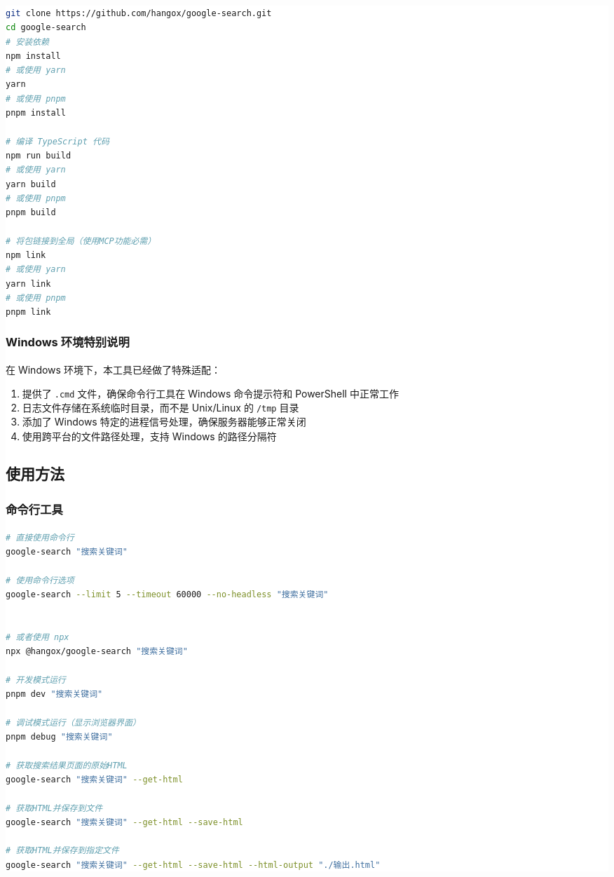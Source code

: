 ```bash
git clone https://github.com/hangox/google-search.git
cd google-search
# 安装依赖
npm install
# 或使用 yarn
yarn
# 或使用 pnpm
pnpm install

# 编译 TypeScript 代码
npm run build
# 或使用 yarn
yarn build
# 或使用 pnpm
pnpm build

# 将包链接到全局（使用MCP功能必需）
npm link
# 或使用 yarn
yarn link
# 或使用 pnpm
pnpm link
```

### Windows 环境特别说明

在 Windows 环境下，本工具已经做了特殊适配：

1. 提供了 `.cmd` 文件，确保命令行工具在 Windows 命令提示符和 PowerShell 中正常工作
2. 日志文件存储在系统临时目录，而不是 Unix/Linux 的 `/tmp` 目录
3. 添加了 Windows 特定的进程信号处理，确保服务器能够正常关闭
4. 使用跨平台的文件路径处理，支持 Windows 的路径分隔符

## 使用方法

### 命令行工具

```bash
# 直接使用命令行
google-search "搜索关键词"

# 使用命令行选项
google-search --limit 5 --timeout 60000 --no-headless "搜索关键词"


# 或者使用 npx
npx @hangox/google-search "搜索关键词"

# 开发模式运行
pnpm dev "搜索关键词"

# 调试模式运行（显示浏览器界面）
pnpm debug "搜索关键词"

# 获取搜索结果页面的原始HTML
google-search "搜索关键词" --get-html

# 获取HTML并保存到文件
google-search "搜索关键词" --get-html --save-html

# 获取HTML并保存到指定文件
google-search "搜索关键词" --get-html --save-html --html-output "./输出.html"
```
